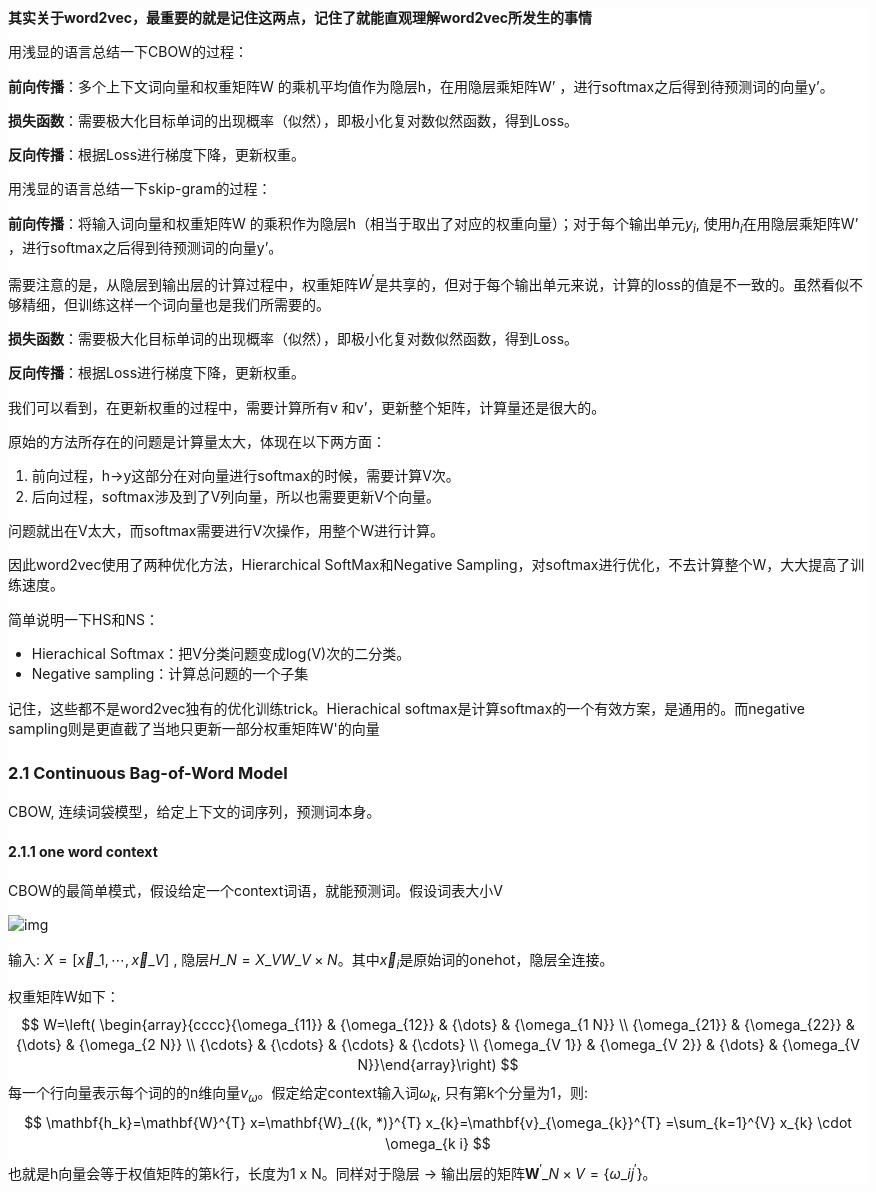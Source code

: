 **其实关于word2vec，最重要的就是记住这两点，记住了就能直观理解word2vec所发生的事情**



用浅显的语言总结一下CBOW的过程：

**前向传播**：多个上下文词向量和权重矩阵W 的乘机平均值作为隐层h，在用隐层乘矩阵W’ ，进行softmax之后得到待预测词的向量y’。

**损失函数**：需要极大化目标单词的出现概率（似然），即极小化复对数似然函数，得到Loss。

**反向传播**：根据Loss进行梯度下降，更新权重。



用浅显的语言总结一下skip-gram的过程：

**前向传播**：将输入词向量和权重矩阵W 的乘积作为隐层h（相当于取出了对应的权重向量）；对于每个输出单元$y_i$, 使用$h_i$在用隐层乘矩阵W’ ，进行softmax之后得到待预测词的向量y’。

需要注意的是，从隐层到输出层的计算过程中，权重矩阵$W^{\prime}$是共享的，但对于每个输出单元来说，计算的loss的值是不一致的。虽然看似不够精细，但训练这样一个词向量也是我们所需要的。

**损失函数**：需要极大化目标单词的出现概率（似然），即极小化复对数似然函数，得到Loss。

**反向传播**：根据Loss进行梯度下降，更新权重。



我们可以看到，在更新权重的过程中，需要计算所有v 和v’，更新整个矩阵，计算量还是很大的。



原始的方法所存在的问题是计算量太大，体现在以下两方面：

1. 前向过程，h->y这部分在对向量进行softmax的时候，需要计算V次。
2. 后向过程，softmax涉及到了V列向量，所以也需要更新V个向量。

问题就出在V太大，而softmax需要进行V次操作，用整个W进行计算。

因此word2vec使用了两种优化方法，Hierarchical SoftMax和Negative Sampling，对softmax进行优化，不去计算整个W，大大提高了训练速度。

简单说明一下HS和NS：

- Hierachical Softmax：把V分类问题变成log(V)次的二分类。
- Negative sampling：计算总问题的一个子集

记住，这些都不是word2vec独有的优化训练trick。Hierachical softmax是计算softmax的一个有效方案，是通用的。而negative sampling则是更直截了当地只更新一部分权重矩阵W'的向量





### 2.1  Continuous Bag-of-Word Model 

CBOW, 连续词袋模型，给定上下文的词序列，预测词本身。

#### 2.1.1 one word context

CBOW的最简单模式，假设给定一个context词语，就能预测词。假设词表大小V

![img](https://pic4.zhimg.com/80/v2-a1a73c063b32036429fbd8f1ef59034b_hd.jpg)

输入:  $X = [\vec x\_1, \cdots, \vec x\_V]$ , 隐层$H\_N = X\_{V} W\_{V \times N}$。其中$\vec x_i$是原始词的onehot，隐层全连接。

权重矩阵W如下：
$$
W=\left( \begin{array}{cccc}{\omega_{11}} & {\omega_{12}} & {\dots} & {\omega_{1 N}} \\ {\omega_{21}} & {\omega_{22}} & {\dots} & {\omega_{2 N}} \\ {\cdots} & {\cdots} & {\cdots} & {\cdots} \\ {\omega_{V 1}} & {\omega_{V 2}} & {\dots} & {\omega_{V N}}\end{array}\right)
$$
每一个行向量表示每个词的的n维向量$v_\omega$。假定给定context输入词$\omega_k$, 只有第k个分量为1，则:
$$
\mathbf{h_k}=\mathbf{W}^{T} x=\mathbf{W}_{(k, *)}^{T} x_{k}=\mathbf{v}_{\omega_{k}}^{T} =\sum_{k=1}^{V} x_{k} \cdot \omega_{k i}
$$
也就是h向量会等于权值矩阵的第k行，长度为1 x N。同样对于隐层 -> 输出层的矩阵$\mathbf{W}^{\prime}\_{N \times V}=\{\omega\_{i j}^{\prime}\}$。